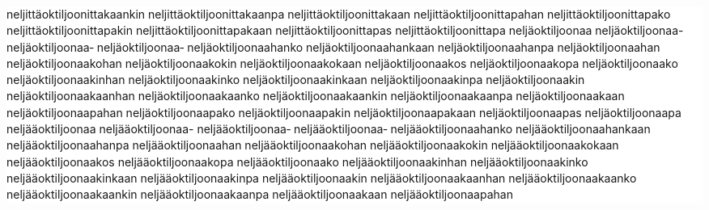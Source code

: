 neljittäoktiljoonittakaankin
neljittäoktiljoonittakaanpa
neljittäoktiljoonittakaan
neljittäoktiljoonittapahan
neljittäoktiljoonittapako
neljittäoktiljoonittapakin
neljittäoktiljoonittapakaan
neljittäoktiljoonittapas
neljittäoktiljoonittapa
neljäoktiljoonaa
neljäoktiljoonaa-
neljäoktiljoonaa‐
neljäoktiljoonaa‑
neljäoktiljoonaahanko
neljäoktiljoonaahankaan
neljäoktiljoonaahanpa
neljäoktiljoonaahan
neljäoktiljoonaakohan
neljäoktiljoonaakokin
neljäoktiljoonaakokaan
neljäoktiljoonaakos
neljäoktiljoonaakopa
neljäoktiljoonaako
neljäoktiljoonaakinhan
neljäoktiljoonaakinko
neljäoktiljoonaakinkaan
neljäoktiljoonaakinpa
neljäoktiljoonaakin
neljäoktiljoonaakaanhan
neljäoktiljoonaakaanko
neljäoktiljoonaakaankin
neljäoktiljoonaakaanpa
neljäoktiljoonaakaan
neljäoktiljoonaapahan
neljäoktiljoonaapako
neljäoktiljoonaapakin
neljäoktiljoonaapakaan
neljäoktiljoonaapas
neljäoktiljoonaapa
neljääoktiljoonaa
neljääoktiljoonaa-
neljääoktiljoonaa‐
neljääoktiljoonaa‑
neljääoktiljoonaahanko
neljääoktiljoonaahankaan
neljääoktiljoonaahanpa
neljääoktiljoonaahan
neljääoktiljoonaakohan
neljääoktiljoonaakokin
neljääoktiljoonaakokaan
neljääoktiljoonaakos
neljääoktiljoonaakopa
neljääoktiljoonaako
neljääoktiljoonaakinhan
neljääoktiljoonaakinko
neljääoktiljoonaakinkaan
neljääoktiljoonaakinpa
neljääoktiljoonaakin
neljääoktiljoonaakaanhan
neljääoktiljoonaakaanko
neljääoktiljoonaakaankin
neljääoktiljoonaakaanpa
neljääoktiljoonaakaan
neljääoktiljoonaapahan